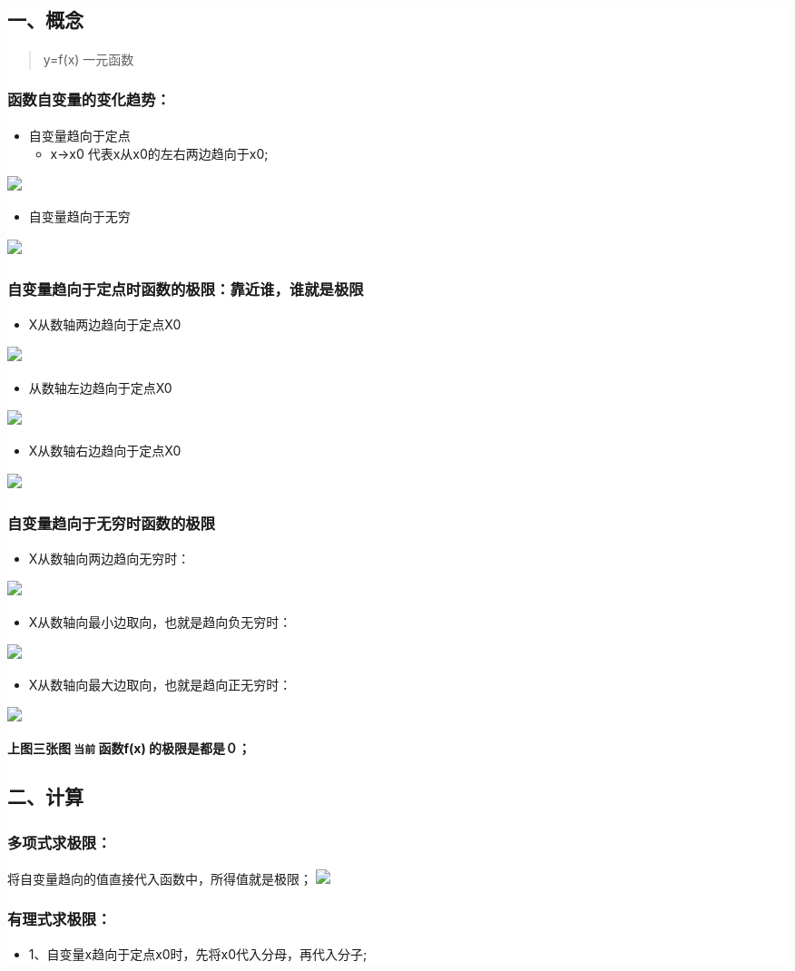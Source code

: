 ## 一、概念

> y=f(x) 一元函数

### 函数自变量的变化趋势：
* 自变量趋向于定点
  + x->x0 代表x从x0的左右两边趋向于x0;

<img src="https://raw.githubusercontent.com/liangxifeng833/my_program/master/images/math/math-hanshu-jixian-1.png" width="500" />

* 自变量趋向于无穷

<img src="https://raw.githubusercontent.com/liangxifeng833/my_program/master/images/math/math-hanshu-jixian-2.png" width="500" />


###  自变量趋向于定点时函数的极限：靠近谁，谁就是极限
*  X从数轴两边趋向于定点X0 

<img src="https://raw.githubusercontent.com/liangxifeng833/my_program/master/images/math/math-hanshu-jixian-3.png" width="500" />

* 从数轴左边趋向于定点X0 

<img src="https://raw.githubusercontent.com/liangxifeng833/my_program/master/images/math/math-hanshu-jixian-4.png" width="500" />

*  X从数轴右边趋向于定点X0

<img src="https://raw.githubusercontent.com/liangxifeng833/my_program/master/images/math/math-hanshu-jixian-5.png" width="500" />

###  自变量趋向于无穷时函数的极限
*  X从数轴向两边趋向无穷时：

 <img src="https://raw.githubusercontent.com/liangxifeng833/my_program/master/images/math/math-hanshu-jixian-6.png" width="500" />

*  X从数轴向最小边取向，也就是趋向负无穷时：

 <img src="https://raw.githubusercontent.com/liangxifeng833/my_program/master/images/math/math-hanshu-jixian-7.png" width="500" />

*  X从数轴向最大边取向，也就是趋向正无穷时：

 <img src="https://raw.githubusercontent.com/liangxifeng833/my_program/master/images/math/math-hanshu-jixian-8.png" width="500" />

**上图三张图 `当前` 函数f(x) 的极限是都是０；**

## 二、计算
### 多项式求极限：
将自变量趋向的值直接代入函数中，所得值就是极限；
 <img src="https://raw.githubusercontent.com/liangxifeng833/my_program/master/images/math/math-hanshu-jixian-9.png" width="500" />

### 有理式求极限：
*  1、自变量x趋向于定点x0时，先将x0代入分母，再代入分子;
 